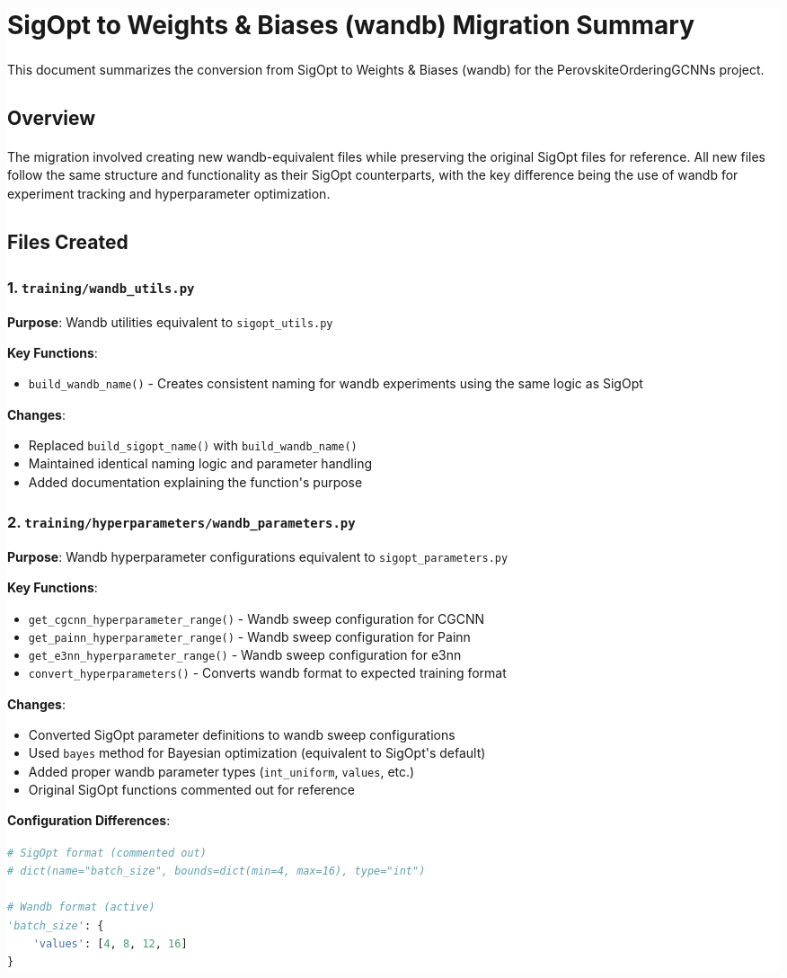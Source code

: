 # SigOpt to Weights & Biases (wandb) Migration Summary

This document summarizes the conversion from SigOpt to Weights & Biases (wandb) for the PerovskiteOrderingGCNNs project.

## Overview

The migration involved creating new wandb-equivalent files while preserving the original SigOpt files for reference. All new files follow the same structure and functionality as their SigOpt counterparts, with the key difference being the use of wandb for experiment tracking and hyperparameter optimization.

## Files Created

### 1. `training/wandb_utils.py`
**Purpose**: Wandb utilities equivalent to `sigopt_utils.py`

**Key Functions**:
- `build_wandb_name()` - Creates consistent naming for wandb experiments using the same logic as SigOpt

**Changes**:
- Replaced `build_sigopt_name()` with `build_wandb_name()`
- Maintained identical naming logic and parameter handling
- Added documentation explaining the function's purpose

### 2. `training/hyperparameters/wandb_parameters.py`
**Purpose**: Wandb hyperparameter configurations equivalent to `sigopt_parameters.py`

**Key Functions**:
- `get_cgcnn_hyperparameter_range()` - Wandb sweep configuration for CGCNN
- `get_painn_hyperparameter_range()` - Wandb sweep configuration for Painn
- `get_e3nn_hyperparameter_range()` - Wandb sweep configuration for e3nn
- `convert_hyperparameters()` - Converts wandb format to expected training format

**Changes**:
- Converted SigOpt parameter definitions to wandb sweep configurations
- Used `bayes` method for Bayesian optimization (equivalent to SigOpt's default)
- Added proper wandb parameter types (`int_uniform`, `values`, etc.)
- Original SigOpt functions commented out for reference

**Configuration Differences**:
```python
# SigOpt format (commented out)
# dict(name="batch_size", bounds=dict(min=4, max=16), type="int")

# Wandb format (active)
'batch_size': {
    'values': [4, 8, 12, 16]
}
```
